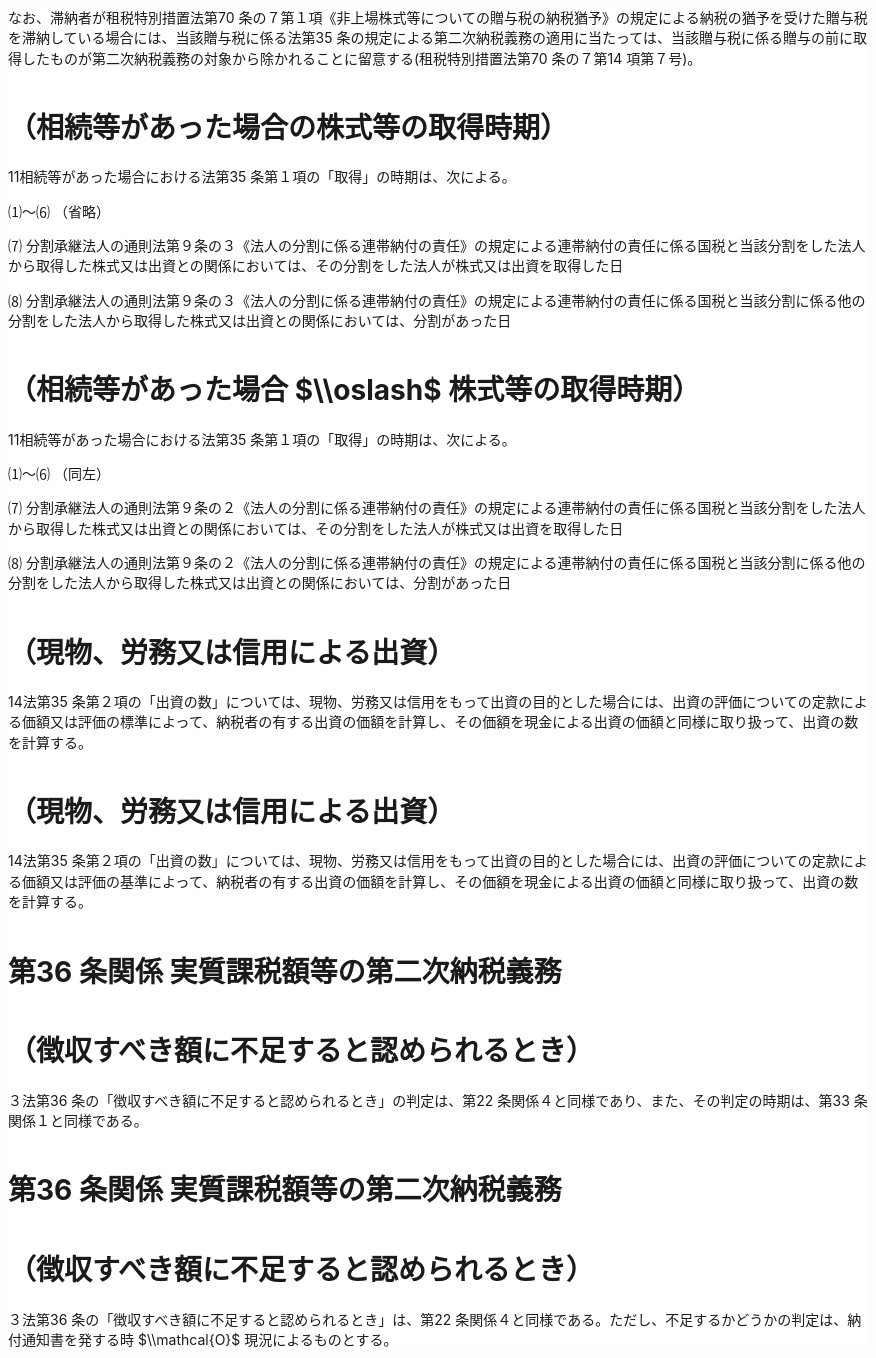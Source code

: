 なお、滞納者が租税特別措置法第70 条の７第１項《非上場株式等についての贈与税の納税猶予》の規定による納税の猶予を受けた贈与税を滞納している場合には、当該贈与税に係る法第35 条の規定による第二次納税義務の適用に当たっては、当該贈与税に係る贈与の前に取得したものが第二次納税義務の対象から除かれることに留意する(租税特別措置法第70 条の７第14 項第７号)。

# （相続等があった場合の株式等の取得時期）

11相続等があった場合における法第35 条第１項の「取得」の時期は、次による。

⑴～⑹ （省略）

⑺ 分割承継法人の通則法第９条の３《法人の分割に係る連帯納付の責任》の規定による連帯納付の責任に係る国税と当該分割をした法人から取得した株式又は出資との関係においては、その分割をした法人が株式又は出資を取得した日

⑻ 分割承継法人の通則法第９条の３《法人の分割に係る連帯納付の責任》の規定による連帯納付の責任に係る国税と当該分割に係る他の分割をした法人から取得した株式又は出資との関係においては、分割があった日

# （相続等があった場合 $\\oslash$ 株式等の取得時期）

11相続等があった場合における法第35 条第１項の「取得」の時期は、次による。

⑴～⑹ （同左）

⑺ 分割承継法人の通則法第９条の２《法人の分割に係る連帯納付の責任》の規定による連帯納付の責任に係る国税と当該分割をした法人から取得した株式又は出資との関係においては、その分割をした法人が株式又は出資を取得した日

⑻ 分割承継法人の通則法第９条の２《法人の分割に係る連帯納付の責任》の規定による連帯納付の責任に係る国税と当該分割に係る他の分割をした法人から取得した株式又は出資との関係においては、分割があった日

# （現物、労務又は信用による出資）

14法第35 条第２項の「出資の数」については、現物、労務又は信用をもって出資の目的とした場合には、出資の評価についての定款による価額又は評価の標準によって、納税者の有する出資の価額を計算し、その価額を現金による出資の価額と同様に取り扱って、出資の数を計算する。

# （現物、労務又は信用による出資）

14法第35 条第２項の「出資の数」については、現物、労務又は信用をもって出資の目的とした場合には、出資の評価についての定款による価額又は評価の基準によって、納税者の有する出資の価額を計算し、その価額を現金による出資の価額と同様に取り扱って、出資の数を計算する。

# 第36 条関係 実質課税額等の第二次納税義務

# （徴収すべき額に不足すると認められるとき）

３法第36 条の「徴収すべき額に不足すると認められるとき」の判定は、第22 条関係４と同様であり、また、その判定の時期は、第33 条関係１と同様である。

# 第36 条関係 実質課税額等の第二次納税義務

# （徴収すべき額に不足すると認められるとき）

３法第36 条の「徴収すべき額に不足すると認められるとき」は、第22 条関係４と同様である。ただし、不足するかどうかの判定は、納付通知書を発する時 $\\mathcal{O}$ 現況によるものとする。
